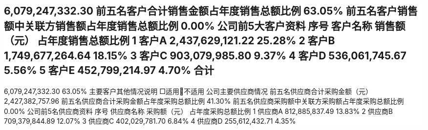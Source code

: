 6,079,247,332.30
前五名客户合计销售金额占年度销售总额比例
63.05%
前五名客户销售额中关联方销售额占年度销售总额比例
0.00%
公司前5大客户资料
序号
客户名称
销售额（元）
占年度销售总额比例
1
客户A
2,437,629,121.22
25.28%
2
客户B
1,749,677,264.64
18.15%
3
客户C
903,079,985.80
9.37%
4
客户D
536,061,745.67
5.56%
5
客户E
452,799,214.97
4.70%
合计
--
6,079,247,332.30
63.05%
主要客户其他情况说明
□适用不适用
公司主要供应商情况
前五名供应商合计采购金额（元）
2,427,382,757.96
前五名供应商合计采购金额占年度采购总额比例
41.30%
前五名供应商采购额中关联方采购额占年度采购总额比例
0.00%
公司前5名供应商资料
序号
供应商名称
采购额（元）
占年度采购总额比例
1
供应商A
812,885,837.49
13.83%
2
供应商B
709,379,844.89
12.07%
3
供应商C
402,029,781.70
6.84%
4
供应商D
255,612,432.71
4.35%